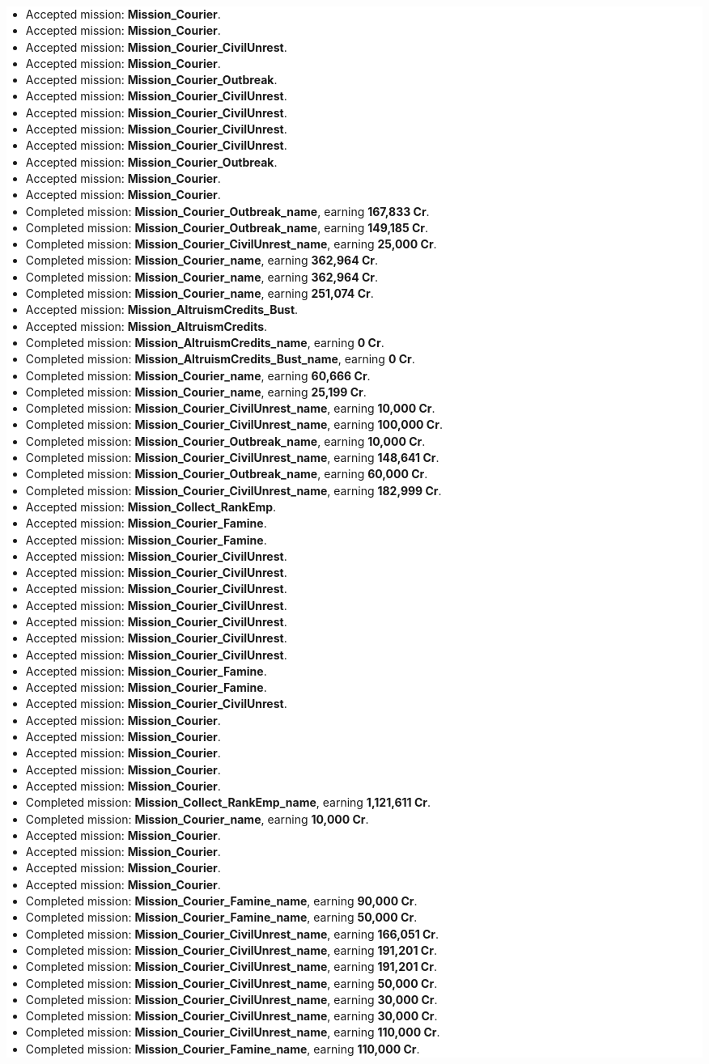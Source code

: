 - Accepted mission: **Mission_Courier**.
- Accepted mission: **Mission_Courier**.
- Accepted mission: **Mission_Courier_CivilUnrest**.
- Accepted mission: **Mission_Courier**.
- Accepted mission: **Mission_Courier_Outbreak**.
- Accepted mission: **Mission_Courier_CivilUnrest**.
- Accepted mission: **Mission_Courier_CivilUnrest**.
- Accepted mission: **Mission_Courier_CivilUnrest**.
- Accepted mission: **Mission_Courier_CivilUnrest**.
- Accepted mission: **Mission_Courier_Outbreak**.
- Accepted mission: **Mission_Courier**.
- Accepted mission: **Mission_Courier**.
- Completed mission: **Mission_Courier_Outbreak_name**, earning **167,833 Cr**.
- Completed mission: **Mission_Courier_Outbreak_name**, earning **149,185 Cr**.
- Completed mission: **Mission_Courier_CivilUnrest_name**, earning **25,000 Cr**.
- Completed mission: **Mission_Courier_name**, earning **362,964 Cr**.
- Completed mission: **Mission_Courier_name**, earning **362,964 Cr**.
- Completed mission: **Mission_Courier_name**, earning **251,074 Cr**.
- Accepted mission: **Mission_AltruismCredits_Bust**.
- Accepted mission: **Mission_AltruismCredits**.
- Completed mission: **Mission_AltruismCredits_name**, earning **0 Cr**.
- Completed mission: **Mission_AltruismCredits_Bust_name**, earning **0 Cr**.
- Completed mission: **Mission_Courier_name**, earning **60,666 Cr**.
- Completed mission: **Mission_Courier_name**, earning **25,199 Cr**.
- Completed mission: **Mission_Courier_CivilUnrest_name**, earning **10,000 Cr**.
- Completed mission: **Mission_Courier_CivilUnrest_name**, earning **100,000 Cr**.
- Completed mission: **Mission_Courier_Outbreak_name**, earning **10,000 Cr**.
- Completed mission: **Mission_Courier_CivilUnrest_name**, earning **148,641 Cr**.
- Completed mission: **Mission_Courier_Outbreak_name**, earning **60,000 Cr**.
- Completed mission: **Mission_Courier_CivilUnrest_name**, earning **182,999 Cr**.
- Accepted mission: **Mission_Collect_RankEmp**.
- Accepted mission: **Mission_Courier_Famine**.
- Accepted mission: **Mission_Courier_Famine**.
- Accepted mission: **Mission_Courier_CivilUnrest**.
- Accepted mission: **Mission_Courier_CivilUnrest**.
- Accepted mission: **Mission_Courier_CivilUnrest**.
- Accepted mission: **Mission_Courier_CivilUnrest**.
- Accepted mission: **Mission_Courier_CivilUnrest**.
- Accepted mission: **Mission_Courier_CivilUnrest**.
- Accepted mission: **Mission_Courier_CivilUnrest**.
- Accepted mission: **Mission_Courier_Famine**.
- Accepted mission: **Mission_Courier_Famine**.
- Accepted mission: **Mission_Courier_CivilUnrest**.
- Accepted mission: **Mission_Courier**.
- Accepted mission: **Mission_Courier**.
- Accepted mission: **Mission_Courier**.
- Accepted mission: **Mission_Courier**.
- Accepted mission: **Mission_Courier**.
- Completed mission: **Mission_Collect_RankEmp_name**, earning **1,121,611 Cr**.
- Completed mission: **Mission_Courier_name**, earning **10,000 Cr**.
- Accepted mission: **Mission_Courier**.
- Accepted mission: **Mission_Courier**.
- Accepted mission: **Mission_Courier**.
- Accepted mission: **Mission_Courier**.
- Completed mission: **Mission_Courier_Famine_name**, earning **90,000 Cr**.
- Completed mission: **Mission_Courier_Famine_name**, earning **50,000 Cr**.
- Completed mission: **Mission_Courier_CivilUnrest_name**, earning **166,051 Cr**.
- Completed mission: **Mission_Courier_CivilUnrest_name**, earning **191,201 Cr**.
- Completed mission: **Mission_Courier_CivilUnrest_name**, earning **191,201 Cr**.
- Completed mission: **Mission_Courier_CivilUnrest_name**, earning **50,000 Cr**.
- Completed mission: **Mission_Courier_CivilUnrest_name**, earning **30,000 Cr**.
- Completed mission: **Mission_Courier_CivilUnrest_name**, earning **30,000 Cr**.
- Completed mission: **Mission_Courier_CivilUnrest_name**, earning **110,000 Cr**.
- Completed mission: **Mission_Courier_Famine_name**, earning **110,000 Cr**.